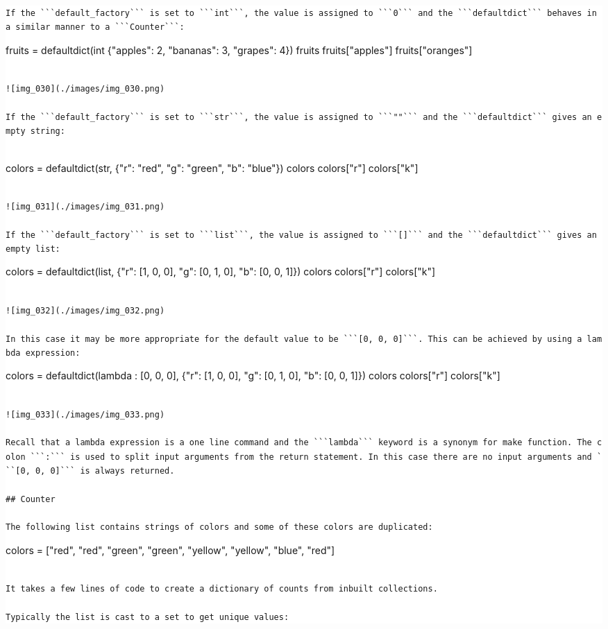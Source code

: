 ```
If the ```default_factory``` is set to ```int```, the value is assigned to ```0``` and the ```defaultdict``` behaves in a similar manner to a ```Counter```:

```
fruits = defaultdict(int {"apples": 2, "bananas": 3, "grapes": 4})
fruits
fruits["apples"]
fruits["oranges"]
```

![img_030](./images/img_030.png)

If the ```default_factory``` is set to ```str```, the value is assigned to ```""``` and the ```defaultdict``` gives an empty string:


```
colors = defaultdict(str, {"r": "red", "g": "green", "b": "blue"})
colors
colors["r"]
colors["k"]
```

![img_031](./images/img_031.png)

If the ```default_factory``` is set to ```list```, the value is assigned to ```[]``` and the ```defaultdict``` gives an empty list:

```
colors = defaultdict(list, {"r": [1, 0, 0], "g": [0, 1, 0], "b": [0, 0, 1]})
colors
colors["r"]
colors["k"]
```

![img_032](./images/img_032.png)

In this case it may be more appropriate for the default value to be ```[0, 0, 0]```. This can be achieved by using a lambda expression:

```
colors = defaultdict(lambda : [0, 0, 0], {"r": [1, 0, 0], "g": [0, 1, 0], "b": [0, 0, 1]})
colors
colors["r"]
colors["k"]
```

![img_033](./images/img_033.png)

Recall that a lambda expression is a one line command and the ```lambda``` keyword is a synonym for make function. The colon ```:``` is used to split input arguments from the return statement. In this case there are no input arguments and ```[0, 0, 0]``` is always returned.

## Counter

The following list contains strings of colors and some of these colors are duplicated:

```
colors = ["red", "red", "green", "green", "yellow", "yellow", "blue", "red"]
```

It takes a few lines of code to create a dictionary of counts from inbuilt collections.

Typically the list is cast to a set to get unique values:

```